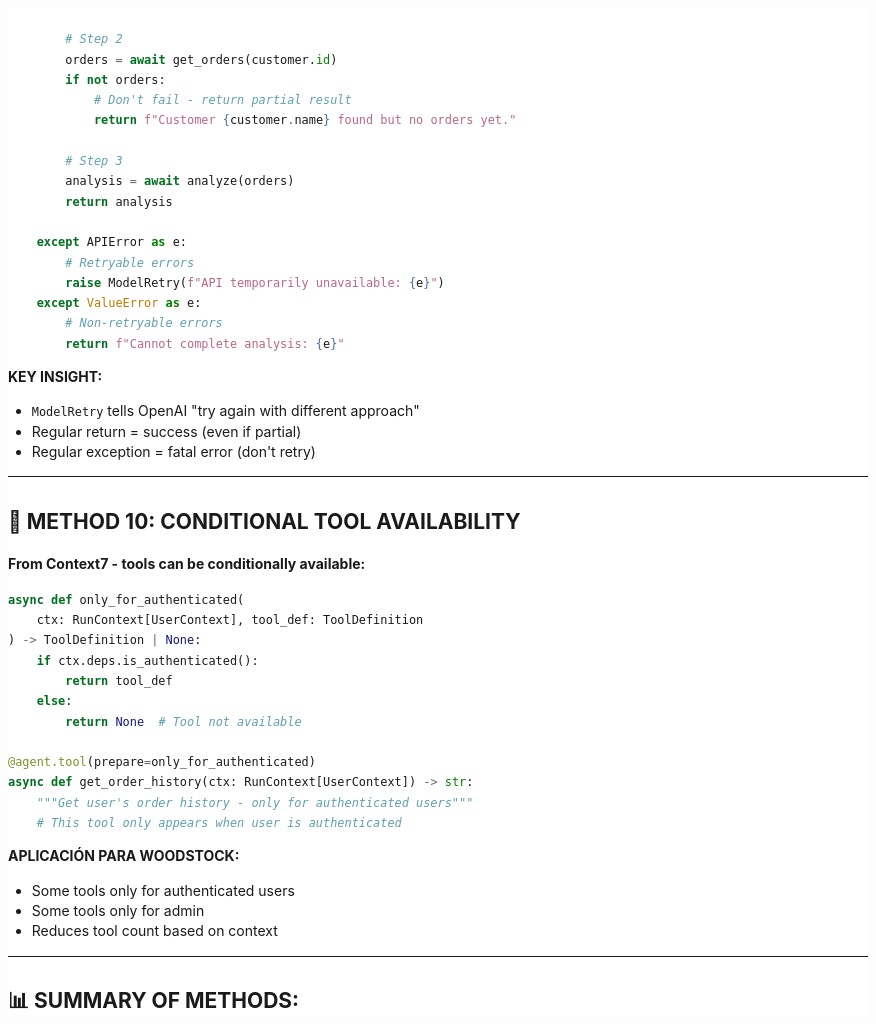 ```python
        
        # Step 2
        orders = await get_orders(customer.id)
        if not orders:
            # Don't fail - return partial result
            return f"Customer {customer.name} found but no orders yet."
        
        # Step 3
        analysis = await analyze(orders)
        return analysis
        
    except APIError as e:
        # Retryable errors
        raise ModelRetry(f"API temporarily unavailable: {e}")
    except ValueError as e:
        # Non-retryable errors
        return f"Cannot complete analysis: {e}"
```

**KEY INSIGHT:**
- `ModelRetry` tells OpenAI "try again with different approach"
- Regular return = success (even if partial)
- Regular exception = fatal error (don't retry)

---

## 🎯 METHOD 10: CONDITIONAL TOOL AVAILABILITY

**From Context7 - tools can be conditionally available:**

```python
async def only_for_authenticated(
    ctx: RunContext[UserContext], tool_def: ToolDefinition
) -> ToolDefinition | None:
    if ctx.deps.is_authenticated():
        return tool_def
    else:
        return None  # Tool not available

@agent.tool(prepare=only_for_authenticated)
async def get_order_history(ctx: RunContext[UserContext]) -> str:
    """Get user's order history - only for authenticated users"""
    # This tool only appears when user is authenticated
```

**APLICACIÓN PARA WOODSTOCK:**
- Some tools only for authenticated users
- Some tools only for admin
- Reduces tool count based on context

---

## 📊 SUMMARY OF METHODS:

